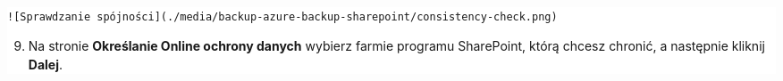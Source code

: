     ![Sprawdzanie spójności](./media/backup-azure-backup-sharepoint/consistency-check.png)

9. Na stronie **Określanie Online ochrony danych** wybierz farmie programu SharePoint, którą chcesz chronić, a następnie kliknij **Dalej**.
